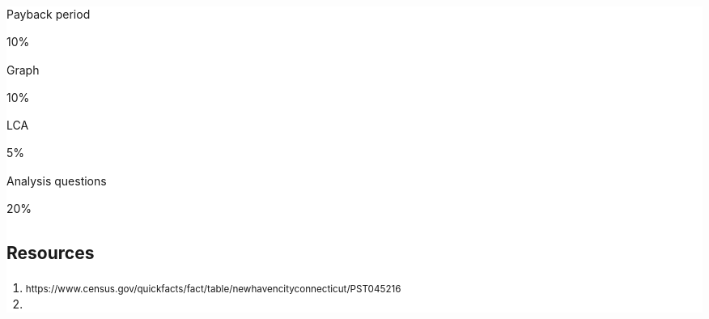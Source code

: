 </p>
</td>
</tr>
<tr>
<td>
<p>
Payback period
</p>
</td>
<td>
<p>
10%
</p>
</td>
</tr>
<tr>
<td>
<p>
Graph
</p>
</td>
<td>
<p>
10%
</p>
</td>
</tr>
<tr>
<td>
<p>
LCA
</p>
</td>
<td>
<p>
5%
</p>
</td>
</tr>
<tr>
<td>
<p>
Analysis questions
</p>
</td>
<td>
<p>
20%
</p>
</td>
</tr>
</table>
<h2>
<strong>
Resources
</strong>
</h2>
<ol>
<li>
<small>
https://www.census.gov/quickfacts/fact/table/newhavencityconnecticut/PST045216
</small>
</li>
<li>